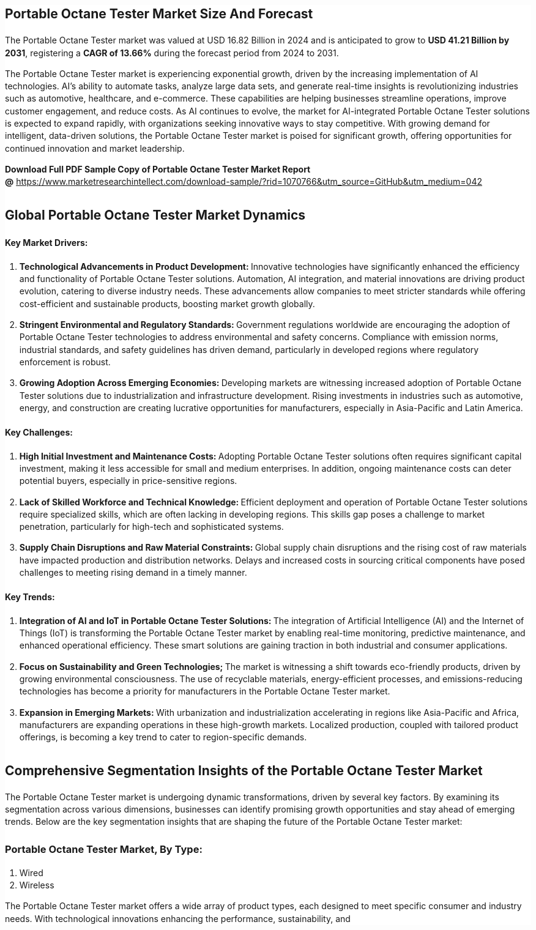 <h2>Portable Octane Tester Market Size And Forecast</h2><p>The Portable Octane Tester market was valued at USD 16.82 Billion in 2024 and is anticipated to grow to <strong>USD 41.21 Billion by 2031</strong>, registering a <strong>CAGR of 13.66%</strong> during the forecast period from 2024 to 2031.</p><p>The Portable Octane Tester market is experiencing exponential growth, driven by the increasing implementation of AI technologies. AI’s ability to automate tasks, analyze large data sets, and generate real-time insights is revolutionizing industries such as automotive, healthcare, and e-commerce. These capabilities are helping businesses streamline operations, improve customer engagement, and reduce costs. As AI continues to evolve, the market for AI-integrated Portable Octane Tester solutions is expected to expand rapidly, with organizations seeking innovative ways to stay competitive. With growing demand for intelligent, data-driven solutions, the Portable Octane Tester market is poised for significant growth, offering opportunities for continued innovation and market leadership.</p><p><strong>Download Full PDF Sample Copy of Portable Octane Tester Market Report @</strong>&nbsp;<a href="https://www.marketresearchintellect.com/download-sample/?rid=1070766&amp;utm_source=GitHub&amp;utm_medium=042">https://www.marketresearchintellect.com/download-sample/?rid=1070766&amp;utm_source=GitHub&amp;utm_medium=042</a></p><h2>Global Portable Octane Tester Market Dynamics</h2><h4><strong>Key Market Drivers:</strong></h4><ol><li><p><strong>Technological Advancements in Product Development:&nbsp;</strong>Innovative technologies have significantly enhanced the efficiency and functionality of Portable Octane Tester solutions. Automation, AI integration, and material innovations are driving product evolution, catering to diverse industry needs. These advancements allow companies to meet stricter standards while offering cost-efficient and sustainable products, boosting market growth globally.</p></li><li><p><strong>Stringent Environmental and Regulatory Standards:&nbsp;</strong>Government regulations worldwide are encouraging the adoption of Portable Octane Tester technologies to address environmental and safety concerns. Compliance with emission norms, industrial standards, and safety guidelines has driven demand, particularly in developed regions where regulatory enforcement is robust.</p></li><li><p><strong>Growing Adoption Across Emerging Economies:&nbsp;</strong>Developing markets are witnessing increased adoption of Portable Octane Tester solutions due to industrialization and infrastructure development. Rising investments in industries such as automotive, energy, and construction are creating lucrative opportunities for manufacturers, especially in Asia-Pacific and Latin America.</p></li></ol><h4><strong>Key Challenges:</strong></h4><ol><li><p><strong>High Initial Investment and Maintenance Costs:&nbsp;</strong>Adopting Portable Octane Tester solutions often requires significant capital investment, making it less accessible for small and medium enterprises. In addition, ongoing maintenance costs can deter potential buyers, especially in price-sensitive regions.</p></li><li><p><strong>Lack of Skilled Workforce and Technical Knowledge:&nbsp;</strong>Efficient deployment and operation of Portable Octane Tester solutions require specialized skills, which are often lacking in developing regions. This skills gap poses a challenge to market penetration, particularly for high-tech and sophisticated systems.</p></li><li><p><strong>Supply Chain Disruptions and Raw Material Constraints:&nbsp;</strong>Global supply chain disruptions and the rising cost of raw materials have impacted production and distribution networks. Delays and increased costs in sourcing critical components have posed challenges to meeting rising demand in a timely manner.</p></li></ol><h4><strong>Key Trends:</strong></h4><ol><li><p><strong>Integration of AI and IoT in Portable Octane Tester Solutions:&nbsp;</strong>The integration of Artificial Intelligence (AI) and the Internet of Things (IoT) is transforming the Portable Octane Tester market by enabling real-time monitoring, predictive maintenance, and enhanced operational efficiency. These smart solutions are gaining traction in both industrial and consumer applications.</p></li><li><p><strong>Focus on Sustainability and Green Technologies;&nbsp;</strong>The market is witnessing a shift towards eco-friendly products, driven by growing environmental consciousness. The use of recyclable materials, energy-efficient processes, and emissions-reducing technologies has become a priority for manufacturers in the Portable Octane Tester market.</p></li><li><p><strong>Expansion in Emerging Markets:&nbsp;</strong>With urbanization and industrialization accelerating in regions like Asia-Pacific and Africa, manufacturers are expanding operations in these high-growth markets. Localized production, coupled with tailored product offerings, is becoming a key trend to cater to region-specific demands.</p></li></ol><div class="article-main__content" data-test-id="publishing-text-block"><h2>Comprehensive Segmentation Insights of the Portable Octane Tester Market</h2><p>The Portable Octane Tester market is undergoing dynamic transformations, driven by several key factors. By examining its segmentation across various dimensions, businesses can identify promising growth opportunities and stay ahead of emerging trends. Below are the key segmentation insights that are shaping the future of the Portable Octane Tester market:</p><h3><strong>Portable Octane Tester Market, By Type:<br /></strong></h3><ol><li>Wired<li> Wireless</li></ol><p>The Portable Octane Tester market offers a wide array of product types, each designed to meet specific consumer and industry needs. With technological innovations enhancing the performance, sustainability, and